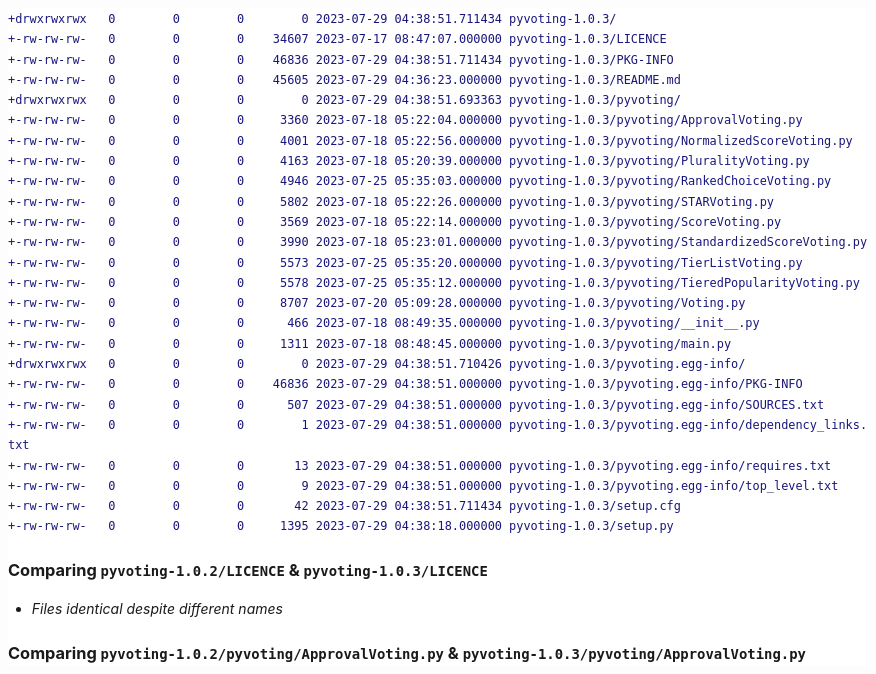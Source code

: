 ```diff
+drwxrwxrwx   0        0        0        0 2023-07-29 04:38:51.711434 pyvoting-1.0.3/
+-rw-rw-rw-   0        0        0    34607 2023-07-17 08:47:07.000000 pyvoting-1.0.3/LICENCE
+-rw-rw-rw-   0        0        0    46836 2023-07-29 04:38:51.711434 pyvoting-1.0.3/PKG-INFO
+-rw-rw-rw-   0        0        0    45605 2023-07-29 04:36:23.000000 pyvoting-1.0.3/README.md
+drwxrwxrwx   0        0        0        0 2023-07-29 04:38:51.693363 pyvoting-1.0.3/pyvoting/
+-rw-rw-rw-   0        0        0     3360 2023-07-18 05:22:04.000000 pyvoting-1.0.3/pyvoting/ApprovalVoting.py
+-rw-rw-rw-   0        0        0     4001 2023-07-18 05:22:56.000000 pyvoting-1.0.3/pyvoting/NormalizedScoreVoting.py
+-rw-rw-rw-   0        0        0     4163 2023-07-18 05:20:39.000000 pyvoting-1.0.3/pyvoting/PluralityVoting.py
+-rw-rw-rw-   0        0        0     4946 2023-07-25 05:35:03.000000 pyvoting-1.0.3/pyvoting/RankedChoiceVoting.py
+-rw-rw-rw-   0        0        0     5802 2023-07-18 05:22:26.000000 pyvoting-1.0.3/pyvoting/STARVoting.py
+-rw-rw-rw-   0        0        0     3569 2023-07-18 05:22:14.000000 pyvoting-1.0.3/pyvoting/ScoreVoting.py
+-rw-rw-rw-   0        0        0     3990 2023-07-18 05:23:01.000000 pyvoting-1.0.3/pyvoting/StandardizedScoreVoting.py
+-rw-rw-rw-   0        0        0     5573 2023-07-25 05:35:20.000000 pyvoting-1.0.3/pyvoting/TierListVoting.py
+-rw-rw-rw-   0        0        0     5578 2023-07-25 05:35:12.000000 pyvoting-1.0.3/pyvoting/TieredPopularityVoting.py
+-rw-rw-rw-   0        0        0     8707 2023-07-20 05:09:28.000000 pyvoting-1.0.3/pyvoting/Voting.py
+-rw-rw-rw-   0        0        0      466 2023-07-18 08:49:35.000000 pyvoting-1.0.3/pyvoting/__init__.py
+-rw-rw-rw-   0        0        0     1311 2023-07-18 08:48:45.000000 pyvoting-1.0.3/pyvoting/main.py
+drwxrwxrwx   0        0        0        0 2023-07-29 04:38:51.710426 pyvoting-1.0.3/pyvoting.egg-info/
+-rw-rw-rw-   0        0        0    46836 2023-07-29 04:38:51.000000 pyvoting-1.0.3/pyvoting.egg-info/PKG-INFO
+-rw-rw-rw-   0        0        0      507 2023-07-29 04:38:51.000000 pyvoting-1.0.3/pyvoting.egg-info/SOURCES.txt
+-rw-rw-rw-   0        0        0        1 2023-07-29 04:38:51.000000 pyvoting-1.0.3/pyvoting.egg-info/dependency_links.txt
+-rw-rw-rw-   0        0        0       13 2023-07-29 04:38:51.000000 pyvoting-1.0.3/pyvoting.egg-info/requires.txt
+-rw-rw-rw-   0        0        0        9 2023-07-29 04:38:51.000000 pyvoting-1.0.3/pyvoting.egg-info/top_level.txt
+-rw-rw-rw-   0        0        0       42 2023-07-29 04:38:51.711434 pyvoting-1.0.3/setup.cfg
+-rw-rw-rw-   0        0        0     1395 2023-07-29 04:38:18.000000 pyvoting-1.0.3/setup.py
```

### Comparing `pyvoting-1.0.2/LICENCE` & `pyvoting-1.0.3/LICENCE`

 * *Files identical despite different names*

### Comparing `pyvoting-1.0.2/pyvoting/ApprovalVoting.py` & `pyvoting-1.0.3/pyvoting/ApprovalVoting.py`
